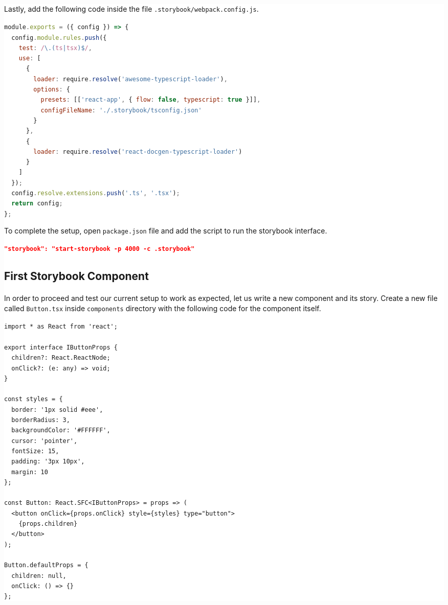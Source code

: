 ```json
```

Lastly, add the following code inside the file `.storybook/webpack.config.js`.

```js
module.exports = ({ config }) => {
  config.module.rules.push({
    test: /\.(ts|tsx)$/,
    use: [
      {
        loader: require.resolve('awesome-typescript-loader'),
        options: {
          presets: [['react-app', { flow: false, typescript: true }]],
          configFileName: './.storybook/tsconfig.json'
        }
      },
      {
        loader: require.resolve('react-docgen-typescript-loader')
      }
    ]
  });
  config.resolve.extensions.push('.ts', '.tsx');
  return config;
};
```

To complete the setup, open `package.json` file and add the script to run the storybook interface.

```json
"storybook": "start-storybook -p 4000 -c .storybook"
```

## First Storybook Component

In order to proceed and test our current setup to work as expected, let us write a new component and its story. Create a new file called `Button.tsx` inside `components` directory with the following code for the component itself.

```tsx
import * as React from 'react';

export interface IButtonProps {
  children?: React.ReactNode;
  onClick?: (e: any) => void;
}

const styles = {
  border: '1px solid #eee',
  borderRadius: 3,
  backgroundColor: '#FFFFFF',
  cursor: 'pointer',
  fontSize: 15,
  padding: '3px 10px',
  margin: 10
};

const Button: React.SFC<IButtonProps> = props => (
  <button onClick={props.onClick} style={styles} type="button">
    {props.children}
  </button>
);

Button.defaultProps = {
  children: null,
  onClick: () => {}
};
```